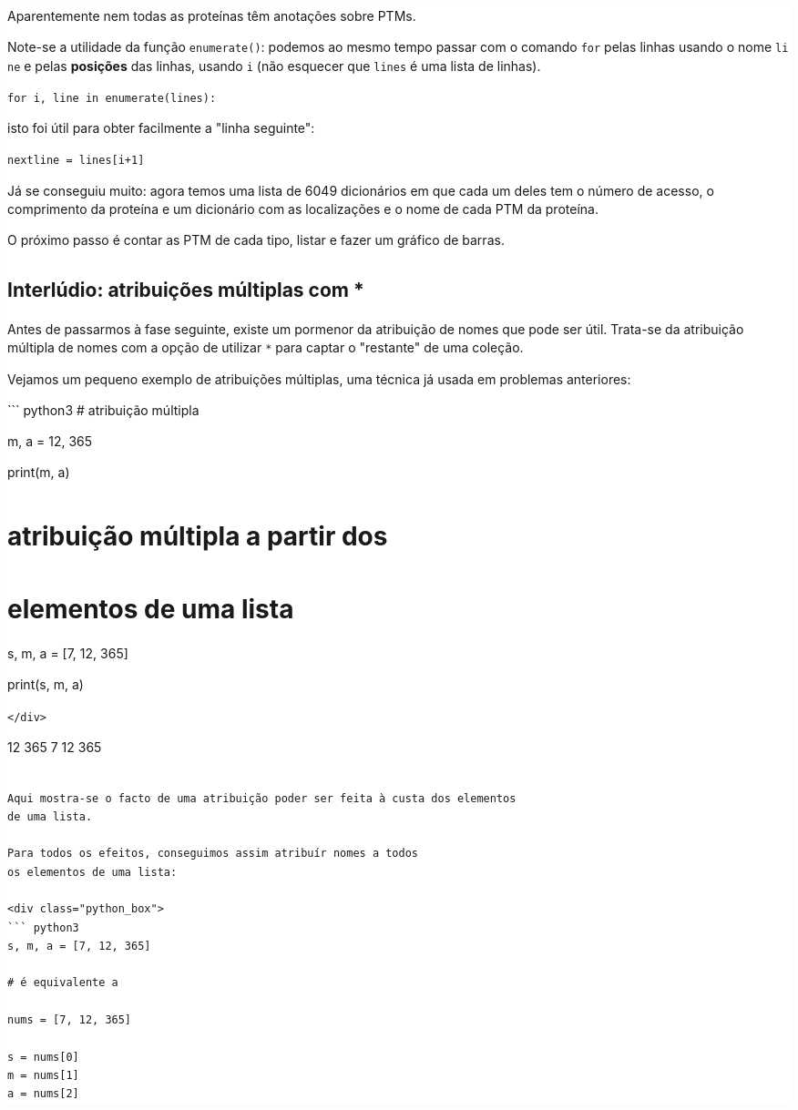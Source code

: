 Aparentemente nem todas as proteínas têm anotações sobre PTMs.

Note-se a utilidade da função `enumerate()`: podemos ao mesmo tempo passar com o comando `for` pelas
linhas usando o nome `line` e pelas **posições** das linhas, usando `i` (não esquecer que `lines` é uma lista de linhas).

    for i, line in enumerate(lines):

isto foi útil para obter facilmente a "linha seguinte":

    nextline = lines[i+1]

Já se conseguiu muito: agora temos uma lista de 6049 dicionários em que cada um deles tem o número de acesso, o comprimento da proteína e um dicionário com as localizações e o nome de cada PTM da proteína.

O próximo passo é contar as PTM de cada tipo, listar e fazer um gráfico de barras.

## Interlúdio: atribuições múltiplas com *

Antes de passarmos à fase seguinte, existe um pormenor da atribuição de nomes que pode ser útil. Trata-se da atribuição
múltipla de nomes com a opção de utilizar `*` para captar o "restante" de uma coleção.

Vejamos um pequeno exemplo de atribuições múltiplas, uma técnica já usada em problemas anteriores:


<div class="python_box">
``` python3
# atribuição múltipla

m, a = 12, 365

print(m, a)

# atribuição múltipla a partir dos
# elementos de uma lista

s, m, a = [7, 12, 365]

print(s, m, a)
```
</div>

```
12 365
7 12 365
```

Aqui mostra-se o facto de uma atribuição poder ser feita à custa dos elementos
de uma lista.

Para todos os efeitos, conseguimos assim atribuír nomes a todos
os elementos de uma lista:

<div class="python_box">
``` python3
s, m, a = [7, 12, 365]

# é equivalente a

nums = [7, 12, 365]

s = nums[0]
m = nums[1]
a = nums[2]
```
</div>
